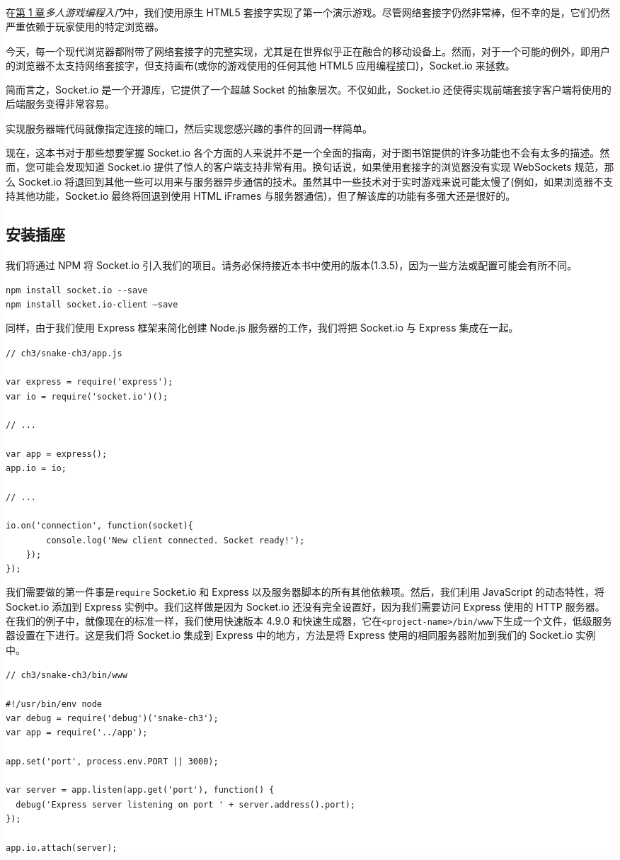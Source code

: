 在[第 1 章](1.html#aid-DB7S2 "Chapter 1. Getting Started with Multiplayer Game Programming")*多人游戏编程入门*中，我们使用原生 HTML5 套接字实现了第一个演示游戏。尽管网络套接字仍然非常棒，但不幸的是，它们仍然严重依赖于玩家使用的特定浏览器。

今天，每一个现代浏览器都附带了网络套接字的完整实现，尤其是在世界似乎正在融合的移动设备上。然而，对于一个可能的例外，即用户的浏览器不太支持网络套接字，但支持画布(或你的游戏使用的任何其他 HTML5 应用编程接口)，Socket.io 来拯救。

简而言之，Socket.io 是一个开源库，它提供了一个超越 Socket 的抽象层次。不仅如此，Socket.io 还使得实现前端套接字客户端将使用的后端服务变得非常容易。

实现服务器端代码就像指定连接的端口，然后实现您感兴趣的事件的回调一样简单。

现在，这本书对于那些想要掌握 Socket.io 各个方面的人来说并不是一个全面的指南，对于图书馆提供的许多功能也不会有太多的描述。然而，您可能会发现知道 Socket.io 提供了惊人的客户端支持非常有用。换句话说，如果使用套接字的浏览器没有实现 WebSockets 规范，那么 Socket.io 将退回到其他一些可以用来与服务器异步通信的技术。虽然其中一些技术对于实时游戏来说可能太慢了(例如，如果浏览器不支持其他功能，Socket.io 最终将回退到使用 HTML iFrames 与服务器通信)，但了解该库的功能有多强大还是很好的。

## 安装插座

我们将通过 NPM 将 Socket.io 引入我们的项目。请务必保持接近本书中使用的版本(1.3.5)，因为一些方法或配置可能会有所不同。

```html
npm install socket.io --save
npm install socket.io-client –save

```

同样，由于我们使用 Express 框架来简化创建 Node.js 服务器的工作，我们将把 Socket.io 与 Express 集成在一起。

```html
// ch3/snake-ch3/app.js

var express = require('express');
var io = require('socket.io')();

// ...

var app = express();
app.io = io;

// ...

io.on('connection', function(socket){
        console.log('New client connected. Socket ready!');
    });
});
```

我们需要做的第一件事是`require` Socket.io 和 Express 以及服务器脚本的所有其他依赖项。然后，我们利用 JavaScript 的动态特性，将 Socket.io 添加到 Express 实例中。我们这样做是因为 Socket.io 还没有完全设置好，因为我们需要访问 Express 使用的 HTTP 服务器。在我们的例子中，就像现在的标准一样，我们使用快速版本 4.9.0 和快速生成器，它在`<project-name>/bin/www`下生成一个文件，低级服务器设置在下进行。这是我们将 Socket.io 集成到 Express 中的地方，方法是将 Express 使用的相同服务器附加到我们的 Socket.io 实例中。

```html
// ch3/snake-ch3/bin/www

#!/usr/bin/env node
var debug = require('debug')('snake-ch3');
var app = require('../app');

app.set('port', process.env.PORT || 3000);

var server = app.listen(app.get('port'), function() {
  debug('Express server listening on port ' + server.address().port);
});

app.io.attach(server);
```
